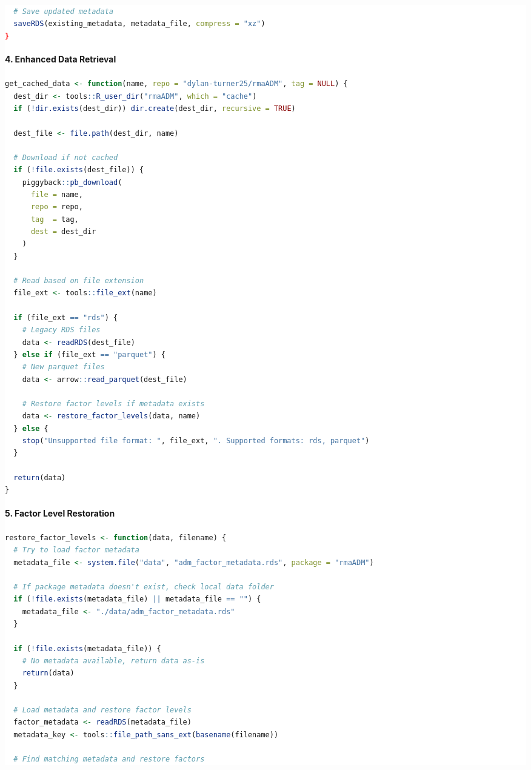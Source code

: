 ```r
  # Save updated metadata
  saveRDS(existing_metadata, metadata_file, compress = "xz")
}
```

#### 4. Enhanced Data Retrieval
```r
get_cached_data <- function(name, repo = "dylan-turner25/rmaADM", tag = NULL) {
  dest_dir <- tools::R_user_dir("rmaADM", which = "cache")
  if (!dir.exists(dest_dir)) dir.create(dest_dir, recursive = TRUE)

  dest_file <- file.path(dest_dir, name)
  
  # Download if not cached
  if (!file.exists(dest_file)) {
    piggyback::pb_download(
      file = name,
      repo = repo,
      tag  = tag,
      dest = dest_dir
    )
  }
  
  # Read based on file extension
  file_ext <- tools::file_ext(name)
  
  if (file_ext == "rds") {
    # Legacy RDS files
    data <- readRDS(dest_file)
  } else if (file_ext == "parquet") {
    # New parquet files
    data <- arrow::read_parquet(dest_file)
    
    # Restore factor levels if metadata exists
    data <- restore_factor_levels(data, name)
  } else {
    stop("Unsupported file format: ", file_ext, ". Supported formats: rds, parquet")
  }
  
  return(data)
}
```

#### 5. Factor Level Restoration
```r
restore_factor_levels <- function(data, filename) {
  # Try to load factor metadata
  metadata_file <- system.file("data", "adm_factor_metadata.rds", package = "rmaADM")
  
  # If package metadata doesn't exist, check local data folder
  if (!file.exists(metadata_file) || metadata_file == "") {
    metadata_file <- "./data/adm_factor_metadata.rds"
  }
  
  if (!file.exists(metadata_file)) {
    # No metadata available, return data as-is
    return(data)
  }
  
  # Load metadata and restore factor levels
  factor_metadata <- readRDS(metadata_file)
  metadata_key <- tools::file_path_sans_ext(basename(filename))
  
  # Find matching metadata and restore factors
```